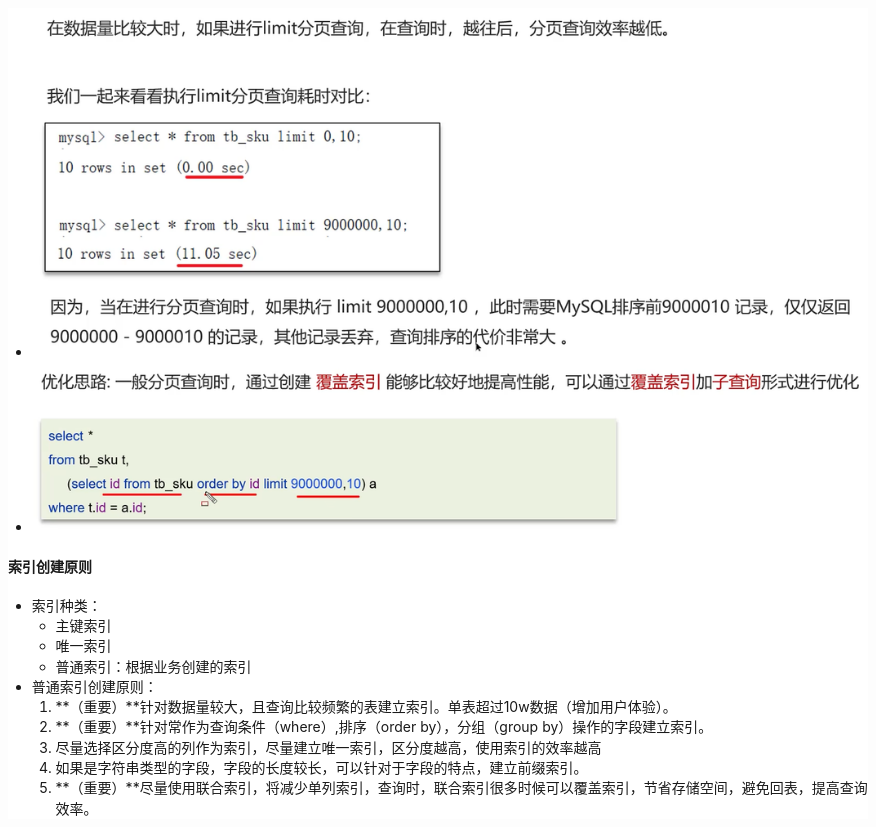   + ![image-20250613193253281](./assets/image-20250613193253281.png)
  + ![image-20250613193357764](./assets/image-20250613193357764.png)

#### 索引创建原则

+ 索引种类：
  + 主键索引
  + 唯一索引
  + 普通索引：根据业务创建的索引
+ 普通索引创建原则：
  1. **（重要）**针对数据量较大，且查询比较频繁的表建立索引。单表超过10w数据（增加用户体验）。
  2. **（重要）**针对常作为查询条件（where）,排序（order by），分组（group by）操作的字段建立索引。
  3. 尽量选择区分度高的列作为索引，尽量建立唯一索引，区分度越高，使用索引的效率越高
  4. 如果是字符串类型的字段，字段的长度较长，可以针对于字段的特点，建立前缀索引。
  5. **（重要）**尽量使用联合索引，将减少单列索引，查询时，联合索引很多时候可以覆盖索引，节省存储空间，避免回表，提高查询效率。